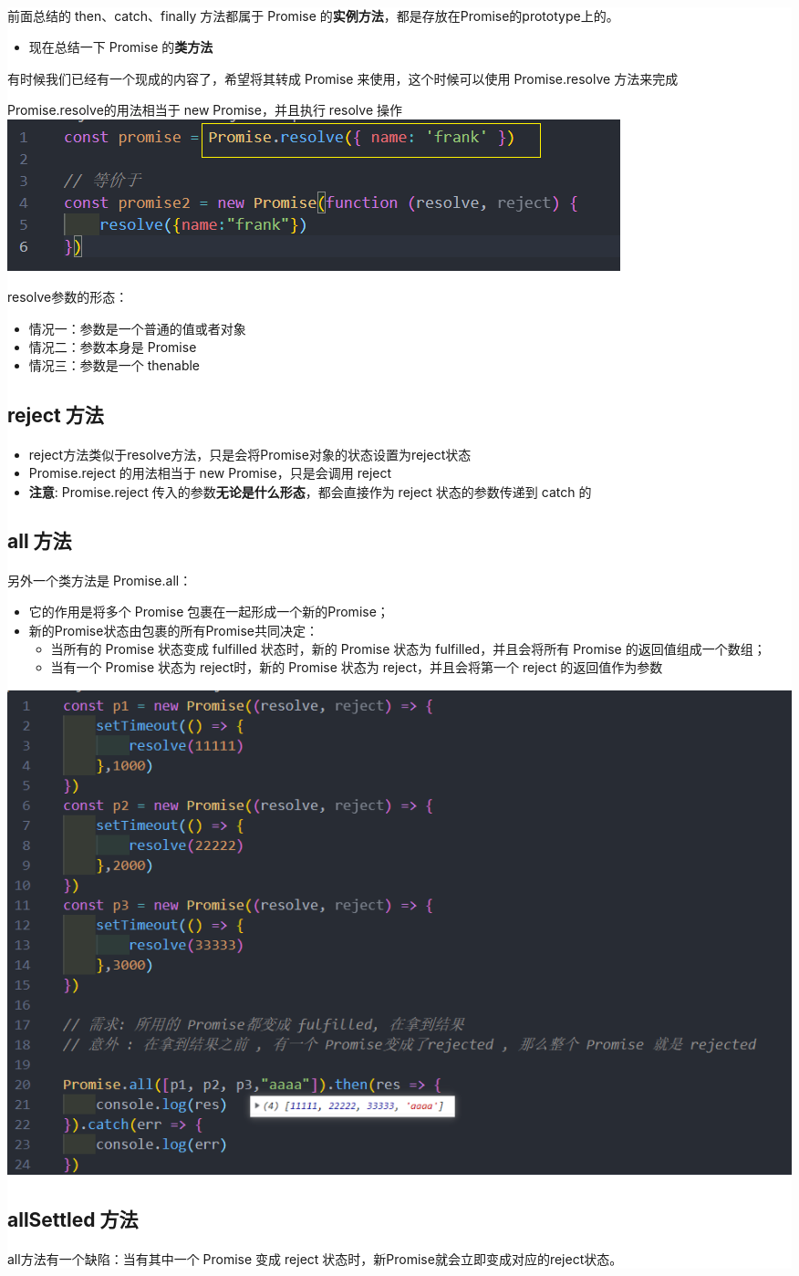 前面总结的 then、catch、finally 方法都属于 Promise 的**实例方法**，都是存放在Promise的prototype上的。
* 现在总结一下 Promise 的**类方法**

有时候我们已经有一个现成的内容了，希望将其转成 Promise 来使用，这个时候可以使用 Promise.resolve 方法来完成

Promise.resolve的用法相当于 new Promise，并且执行 resolve 操作
![图片](../.vuepress/public/images/pr01.png)

resolve参数的形态：
* 情况一：参数是一个普通的值或者对象
* 情况二：参数本身是 Promise
* 情况三：参数是一个 thenable
## reject 方法
* reject方法类似于resolve方法，只是会将Promise对象的状态设置为reject状态
* Promise.reject 的用法相当于 new Promise，只是会调用 reject
* **注意**: Promise.reject 传入的参数**无论是什么形态**，都会直接作为 reject 状态的参数传递到 catch 的
## all 方法 
另外一个类方法是 Promise.all：
* 它的作用是将多个 Promise 包裹在一起形成一个新的Promise；
* 新的Promise状态由包裹的所有Promise共同决定：
  * 当所有的 Promise 状态变成 fulfilled 状态时，新的 Promise 状态为 fulfilled，并且会将所有 Promise 的返回值组成一个数组；
  * 当有一个 Promise 状态为 reject时，新的 Promise 状态为 reject，并且会将第一个 reject 的返回值作为参数

![图片](../.vuepress/public/images/pall1.png)
## allSettled 方法
all方法有一个缺陷：当有其中一个 Promise 变成 reject 状态时，新Promise就会立即变成对应的reject状态。